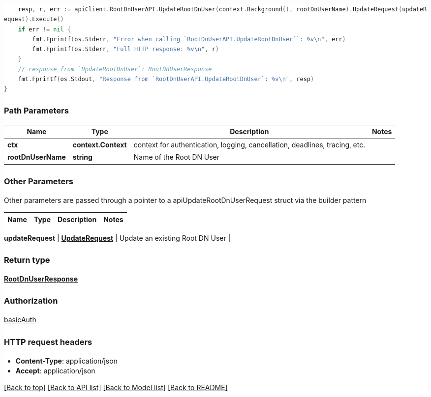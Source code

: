 ```go
    resp, r, err := apiClient.RootDnUserAPI.UpdateRootDnUser(context.Background(), rootDnUserName).UpdateRequest(updateRequest).Execute()
    if err != nil {
        fmt.Fprintf(os.Stderr, "Error when calling `RootDnUserAPI.UpdateRootDnUser``: %v\n", err)
        fmt.Fprintf(os.Stderr, "Full HTTP response: %v\n", r)
    }
    // response from `UpdateRootDnUser`: RootDnUserResponse
    fmt.Fprintf(os.Stdout, "Response from `RootDnUserAPI.UpdateRootDnUser`: %v\n", resp)
}
```

### Path Parameters


Name | Type | Description  | Notes
------------- | ------------- | ------------- | -------------
**ctx** | **context.Context** | context for authentication, logging, cancellation, deadlines, tracing, etc.
**rootDnUserName** | **string** | Name of the Root DN User | 

### Other Parameters

Other parameters are passed through a pointer to a apiUpdateRootDnUserRequest struct via the builder pattern


Name | Type | Description  | Notes
------------- | ------------- | ------------- | -------------

 **updateRequest** | [**UpdateRequest**](UpdateRequest.md) | Update an existing Root DN User | 

### Return type

[**RootDnUserResponse**](RootDnUserResponse.md)

### Authorization

[basicAuth](../README.md#basicAuth)

### HTTP request headers

- **Content-Type**: application/json
- **Accept**: application/json

[[Back to top]](#) [[Back to API list]](../README.md#documentation-for-api-endpoints)
[[Back to Model list]](../README.md#documentation-for-models)
[[Back to README]](../README.md)


